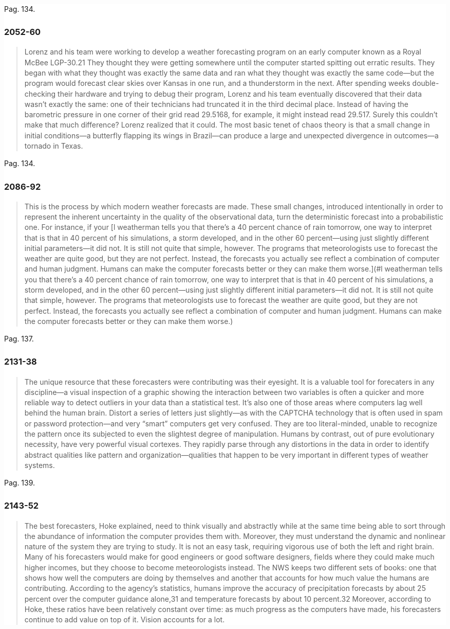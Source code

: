 Pag. 134.

### <a name="2052-60">2052-60</a>
>Lorenz and his team were working to develop a weather forecasting program on an early computer known as a Royal McBee LGP-30.21 They thought they were getting somewhere until the computer started spitting out erratic results. They began with what they thought was exactly the same data and ran what they thought was exactly the same code—but the program would forecast clear skies over Kansas in one run, and a thunderstorm in the next. After spending weeks double-checking their hardware and trying to debug their program, Lorenz and his team eventually discovered that their data wasn’t exactly the same: one of their technicians had truncated it in the third decimal place. Instead of having the barometric pressure in one corner of their grid read 29.5168, for example, it might instead read 29.517. Surely this couldn’t make that much difference? Lorenz realized that it could. The most basic tenet of chaos theory is that a small change in initial conditions—a butterfly flapping its wings in Brazil—can produce a large and unexpected divergence in outcomes—a tornado in Texas.

Pag. 134.

### <a name="2086-92">2086-92</a>
>This is the process by which modern weather forecasts are made. These small changes, introduced intentionally in order to represent the inherent uncertainty in the quality of the observational data, turn the deterministic forecast into a probabilistic one. For instance, if your [l weatherman tells you that there’s a 40 percent chance of rain tomorrow, one way to interpret that is that in 40 percent of his simulations, a storm developed, and in the other 60 percent—using just slightly different initial parameters—it did not. It is still not quite that simple, however. The programs that meteorologists use to forecast the weather are quite good, but they are not perfect. Instead, the forecasts you actually see reflect a combination of computer and human judgment. Humans can make the computer forecasts better or they can make them worse.](#l weatherman tells you that there’s a 40 percent chance of rain tomorrow, one way to interpret that is that in 40 percent of his simulations, a storm developed, and in the other 60 percent—using just slightly different initial parameters—it did not. It is still not quite that simple, however. The programs that meteorologists use to forecast the weather are quite good, but they are not perfect. Instead, the forecasts you actually see reflect a combination of computer and human judgment. Humans can make the computer forecasts better or they can make them worse.)

Pag. 137.

### <a name="2131-38">2131-38</a>
>The unique resource that these forecasters were contributing was their eyesight. It is a valuable tool for forecaters in any discipline—a visual inspection of a graphic showing the interaction between two variables is often a quicker and more reliable way to detect outliers in your data than a statistical test. It’s also one of those areas where computers lag well behind the human brain. Distort a series of letters just slightly—as with the CAPTCHA technology that is often used in spam or password protection—and very “smart” computers get very confused. They are too literal-minded, unable to recognize the pattern once its subjected to even the slightest degree of manipulation. Humans by contrast, out of pure evolutionary necessity, have very powerful visual cortexes. They rapidly parse through any distortions in the data in order to identify abstract qualities like pattern and organization—qualities that happen to be very important in different types of weather systems.

Pag. 139.

### <a name="2143-52">2143-52</a>
>The best forecasters, Hoke explained, need to think visually and abstractly while at the same time being able to sort through the abundance of information the computer provides them with. Moreover, they must understand the dynamic and nonlinear nature of the system they are trying to study. It is not an easy task, requiring vigorous use of both the left and right brain. Many of his forecasters would make for good engineers or good software designers, fields where they could make much higher incomes, but they choose to become meteorologists instead. The NWS keeps two different sets of books: one that shows how well the computers are doing by themselves and another that accounts for how much value the humans are contributing. According to the agency’s statistics, humans improve the accuracy of precipitation forecasts by about 25 percent over the computer guidance alone,31 and temperature forecasts by about 10 percent.32 Moreover, according to Hoke, these ratios have been relatively constant over time: as much progress as the computers have made, his forecasters continue to add value on top of it. Vision accounts for a lot.
